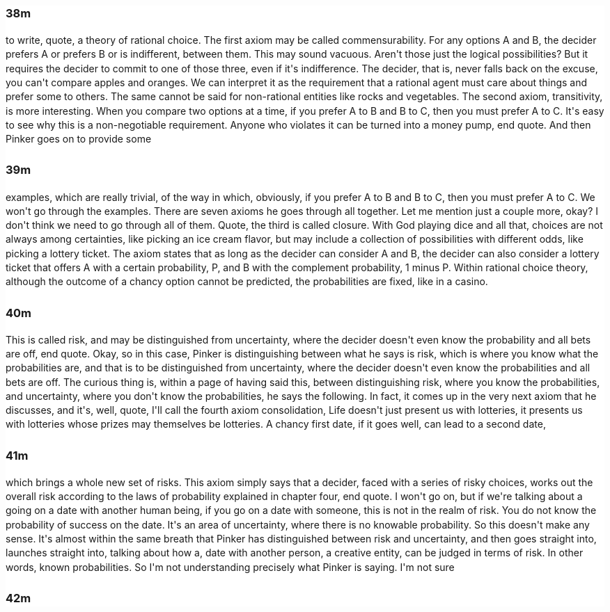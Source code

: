 ### 38m

to write, quote, a theory of rational choice. The first axiom may be called commensurability. For any options A and B, the decider prefers A or prefers B or is indifferent, between them. This may sound vacuous. Aren't those just the logical possibilities? But it requires the decider to commit to one of those three, even if it's indifference. The decider, that is, never falls back on the excuse, you can't compare apples and oranges. We can interpret it as the requirement that a rational agent must care about things and prefer some to others. The same cannot be said for non-rational entities like rocks and vegetables. The second axiom, transitivity, is more interesting. When you compare two options at a time, if you prefer A to B and B to C, then you must prefer A to C. It's easy to see why this is a non-negotiable requirement. Anyone who violates it can be turned into a money pump, end quote. And then Pinker goes on to provide some

### 39m

examples, which are really trivial, of the way in which, obviously, if you prefer A to B and B to C, then you must prefer A to C. We won't go through the examples. There are seven axioms he goes through all together. Let me mention just a couple more, okay? I don't think we need to go through all of them. Quote, the third is called closure. With God playing dice and all that, choices are not always among certainties, like picking an ice cream flavor, but may include a collection of possibilities with different odds, like picking a lottery ticket. The axiom states that as long as the decider can consider A and B, the decider can also consider a lottery ticket that offers A with a certain probability, P, and B with the complement probability, 1 minus P. Within rational choice theory, although the outcome of a chancy option cannot be predicted, the probabilities are fixed, like in a casino.

### 40m

This is called risk, and may be distinguished from uncertainty, where the decider doesn't even know the probability and all bets are off, end quote. Okay, so in this case, Pinker is distinguishing between what he says is risk, which is where you know what the probabilities are, and that is to be distinguished from uncertainty, where the decider doesn't even know the probabilities and all bets are off. The curious thing is, within a page of having said this, between distinguishing risk, where you know the probabilities, and uncertainty, where you don't know the probabilities, he says the following. In fact, it comes up in the very next axiom that he discusses, and it's, well, quote, I'll call the fourth axiom consolidation, Life doesn't just present us with lotteries, it presents us with lotteries whose prizes may themselves be lotteries. A chancy first date, if it goes well, can lead to a second date,

### 41m

which brings a whole new set of risks. This axiom simply says that a decider, faced with a series of risky choices, works out the overall risk according to the laws of probability explained in chapter four, end quote. I won't go on, but if we're talking about a going on a date with another human being, if you go on a date with someone, this is not in the realm of risk. You do not know the probability of success on the date. It's an area of uncertainty, where there is no knowable probability. So this doesn't make any sense. It's almost within the same breath that Pinker has distinguished between risk and uncertainty, and then goes straight into, launches straight into, talking about how a, date with another person, a creative entity, can be judged in terms of risk. In other words, known probabilities. So I'm not understanding precisely what Pinker is saying. I'm not sure

### 42m
